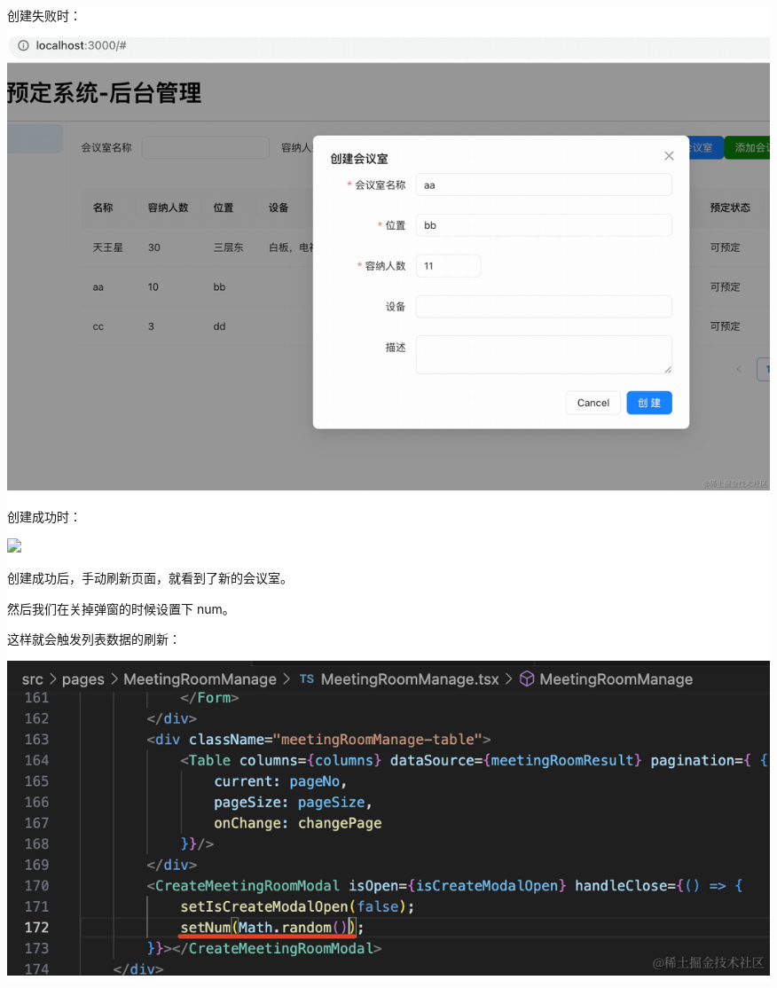 创建失败时：

![](./images/7b4bd79f88cd4dc6841d8c84110d1b28~tplv-k3u1fbpfcp-jj-mark:0:0:0:0:q75.image.png)

创建成功时：

![](./images/aedbcbf0b7004c55acc6f1143ef310c5~tplv-k3u1fbpfcp-jj-mark:0:0:0:0:q75.image.png)

创建成功后，手动刷新页面，就看到了新的会议室。

然后我们在关掉弹窗的时候设置下 num。

这样就会触发列表数据的刷新：

![](./images/f6fb387eb6db4015972e96b12025627a~tplv-k3u1fbpfcp-jj-mark:0:0:0:0:q75.image.png)
